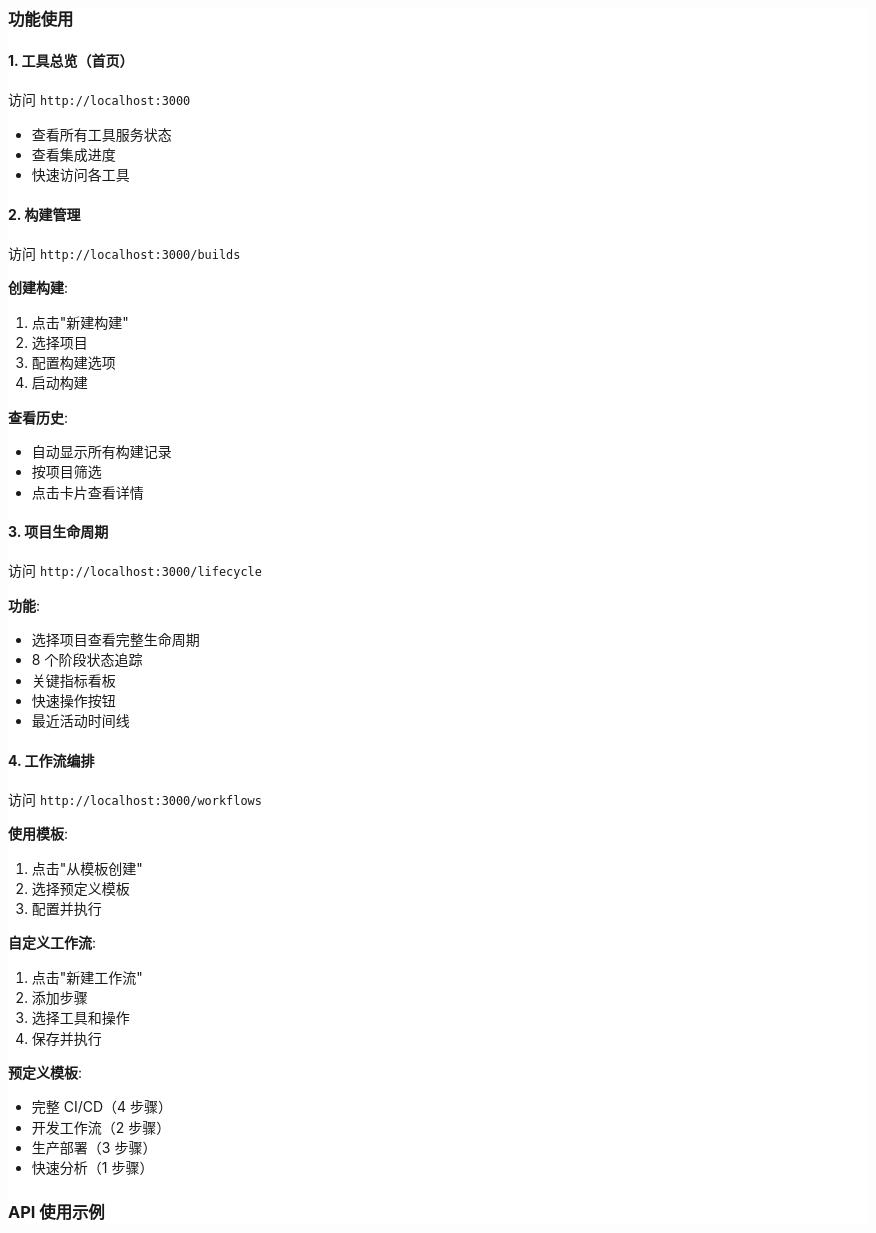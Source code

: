 ### 功能使用

#### 1. 工具总览（首页）
访问 `http://localhost:3000`

- 查看所有工具服务状态
- 查看集成进度
- 快速访问各工具

#### 2. 构建管理
访问 `http://localhost:3000/builds`

**创建构建**:
1. 点击"新建构建"
2. 选择项目
3. 配置构建选项
4. 启动构建

**查看历史**:
- 自动显示所有构建记录
- 按项目筛选
- 点击卡片查看详情

#### 3. 项目生命周期
访问 `http://localhost:3000/lifecycle`

**功能**:
- 选择项目查看完整生命周期
- 8 个阶段状态追踪
- 关键指标看板
- 快速操作按钮
- 最近活动时间线

#### 4. 工作流编排
访问 `http://localhost:3000/workflows`

**使用模板**:
1. 点击"从模板创建"
2. 选择预定义模板
3. 配置并执行

**自定义工作流**:
1. 点击"新建工作流"
2. 添加步骤
3. 选择工具和操作
4. 保存并执行

**预定义模板**:
- 完整 CI/CD（4 步骤）
- 开发工作流（2 步骤）
- 生产部署（3 步骤）
- 快速分析（1 步骤）

### API 使用示例

